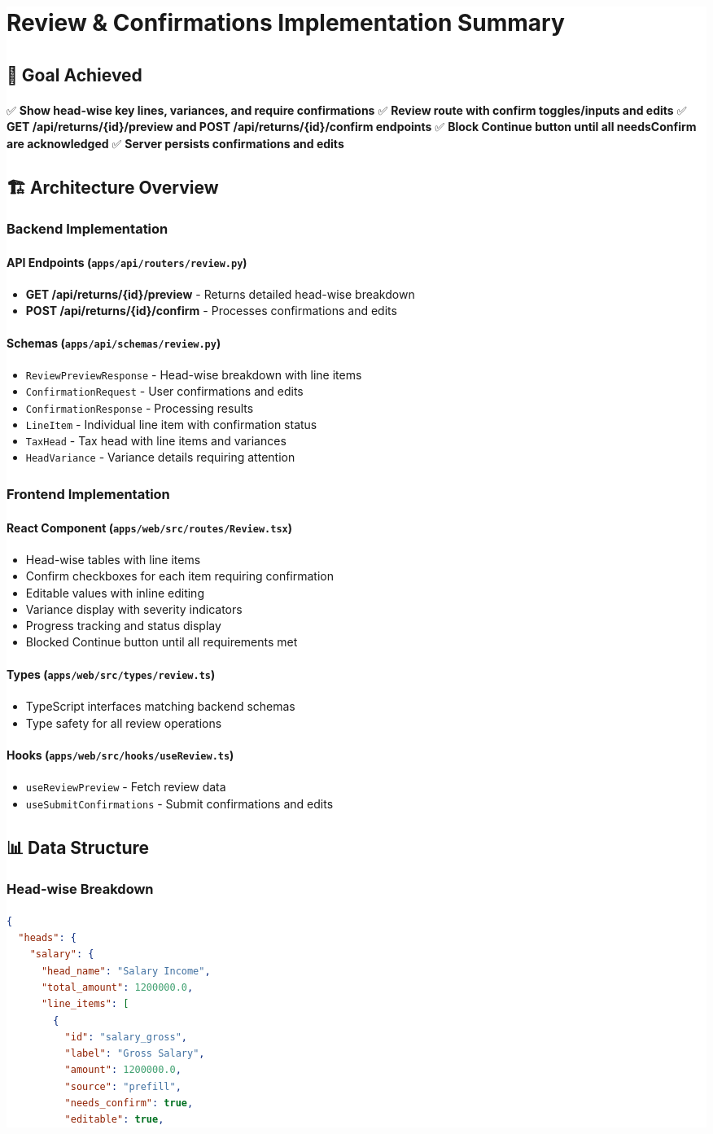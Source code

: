 # Review & Confirmations Implementation Summary

## 🎯 Goal Achieved
✅ **Show head-wise key lines, variances, and require confirmations**
✅ **Review route with confirm toggles/inputs and edits**
✅ **GET /api/returns/{id}/preview and POST /api/returns/{id}/confirm endpoints**
✅ **Block Continue button until all needsConfirm are acknowledged**
✅ **Server persists confirmations and edits**

## 🏗️ Architecture Overview

### Backend Implementation

#### API Endpoints (`apps/api/routers/review.py`)
- **GET /api/returns/{id}/preview** - Returns detailed head-wise breakdown
- **POST /api/returns/{id}/confirm** - Processes confirmations and edits

#### Schemas (`apps/api/schemas/review.py`)
- `ReviewPreviewResponse` - Head-wise breakdown with line items
- `ConfirmationRequest` - User confirmations and edits
- `ConfirmationResponse` - Processing results
- `LineItem` - Individual line item with confirmation status
- `TaxHead` - Tax head with line items and variances
- `HeadVariance` - Variance details requiring attention

### Frontend Implementation

#### React Component (`apps/web/src/routes/Review.tsx`)
- Head-wise tables with line items
- Confirm checkboxes for each item requiring confirmation
- Editable values with inline editing
- Variance display with severity indicators
- Progress tracking and status display
- Blocked Continue button until all requirements met

#### Types (`apps/web/src/types/review.ts`)
- TypeScript interfaces matching backend schemas
- Type safety for all review operations

#### Hooks (`apps/web/src/hooks/useReview.ts`)
- `useReviewPreview` - Fetch review data
- `useSubmitConfirmations` - Submit confirmations and edits

## 📊 Data Structure

### Head-wise Breakdown
```json
{
  "heads": {
    "salary": {
      "head_name": "Salary Income",
      "total_amount": 1200000.0,
      "line_items": [
        {
          "id": "salary_gross",
          "label": "Gross Salary",
          "amount": 1200000.0,
          "source": "prefill",
          "needs_confirm": true,
          "editable": true,
```